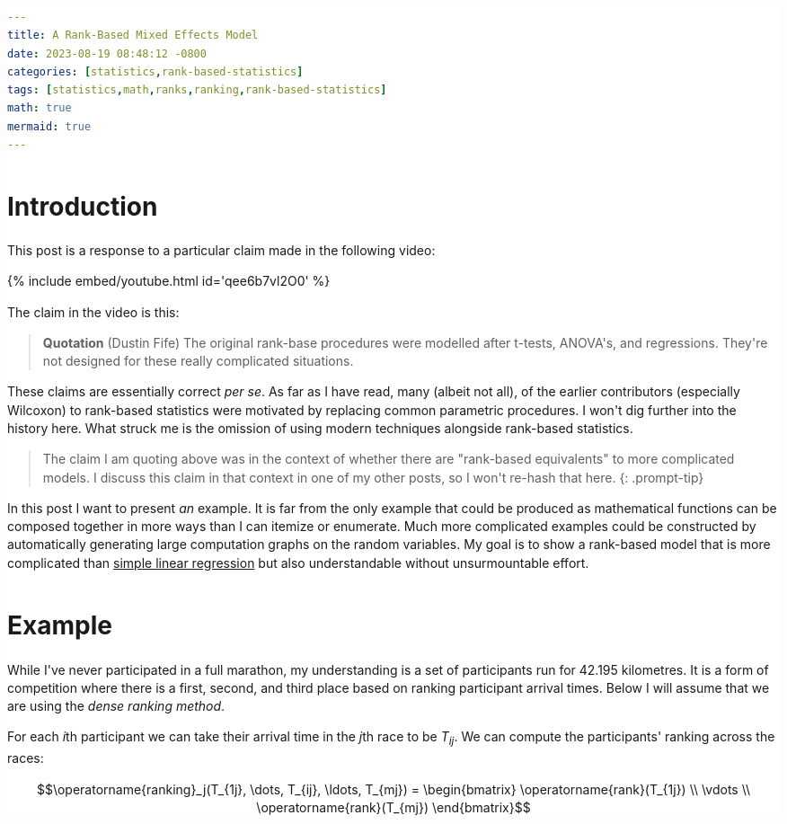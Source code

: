```yaml
---
title: A Rank-Based Mixed Effects Model
date: 2023-08-19 08:48:12 -0800
categories: [statistics,rank-based-statistics]
tags: [statistics,math,ranks,ranking,rank-based-statistics]
math: true
mermaid: true
---
```


# Introduction

This post is a response to a particular claim made in the following video:

{% include embed/youtube.html id='qee6b7vl2O0' %}

The claim in the video is this:

> **Quotation** (Dustin Fife)
> The original rank-base procedures were modelled after t-tests, ANOVA's, and regressions. They're not designed for these really complicated situations.

These claims are essentially correct *per se*. As far as I have read, many (albeit not all), of the earlier contributors (especially Wilcoxon) to rank-based statistics were motivated by replacing common parametric procedures. I won't dig further into the history here. What struck me is the omission of using modern techniques alongside rank-based statistics.

> The claim I am quoting above was in the context of whether there are "rank-based equivalents" to more complicated models. I discuss this claim in that context in one of my other posts, so I won't re-hash that here.
{: .prompt-tip}

In this post I want to present *an* example. It is far from the only example that could be produced as mathematical functions can be composed together in more ways than I can itemize or enumerate. Much more complicated examples could be constructed by automatically generating large computation graphs on the random variables. My goal is to show a rank-based model that is more complicated than [simple linear regression](https://en.wikipedia.org/wiki/Simple_linear_regression) but also understandable without unsurmountable effort.

# Example

While I've never participated in a full marathon, my understanding is a set of participants run for 42.195 kilometres. It is a form of competition where there is a first, second, and third place based on ranking participant arrival times. Below I will assume that we are using the *dense ranking method*.

For each $i$th participant we can take their arrival time in the $j$th race to be $T_{ij}$. We can compute the participants' ranking across the races:

$$\operatorname{ranking}_j(T_{1j}, \dots,  T_{ij}, \ldots, T_{mj}) = \begin{bmatrix} \operatorname{rank}(T_{1j}) \\ \vdots \\ \operatorname{rank}(T_{mj}) \end{bmatrix}$$

